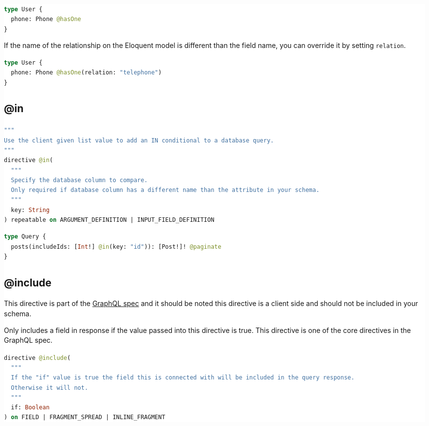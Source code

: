 ```graphql
type User {
  phone: Phone @hasOne
}
```

If the name of the relationship on the Eloquent model is different than the field name,
you can override it by setting `relation`.

```graphql
type User {
  phone: Phone @hasOne(relation: "telephone")
}
```

## @in

```graphql
"""
Use the client given list value to add an IN conditional to a database query.
"""
directive @in(
  """
  Specify the database column to compare.
  Only required if database column has a different name than the attribute in your schema.
  """
  key: String
) repeatable on ARGUMENT_DEFINITION | INPUT_FIELD_DEFINITION
```

```graphql
type Query {
  posts(includeIds: [Int!] @in(key: "id")): [Post!]! @paginate
}
```

## @include

This directive is part of the [GraphQL spec](https://graphql.github.io/graphql-spec/June2018/#sec--include)
and it should be noted this directive is a client side and should not be included in your schema.

Only includes a field in response if the value passed into this directive is true. This directive is one of the core
directives in the GraphQL spec.

```graphql
directive @include(
  """
  If the "if" value is true the field this is connected with will be included in the query response.
  Otherwise it will not.
  """
  if: Boolean
) on FIELD | FRAGMENT_SPREAD | INLINE_FRAGMENT
```
